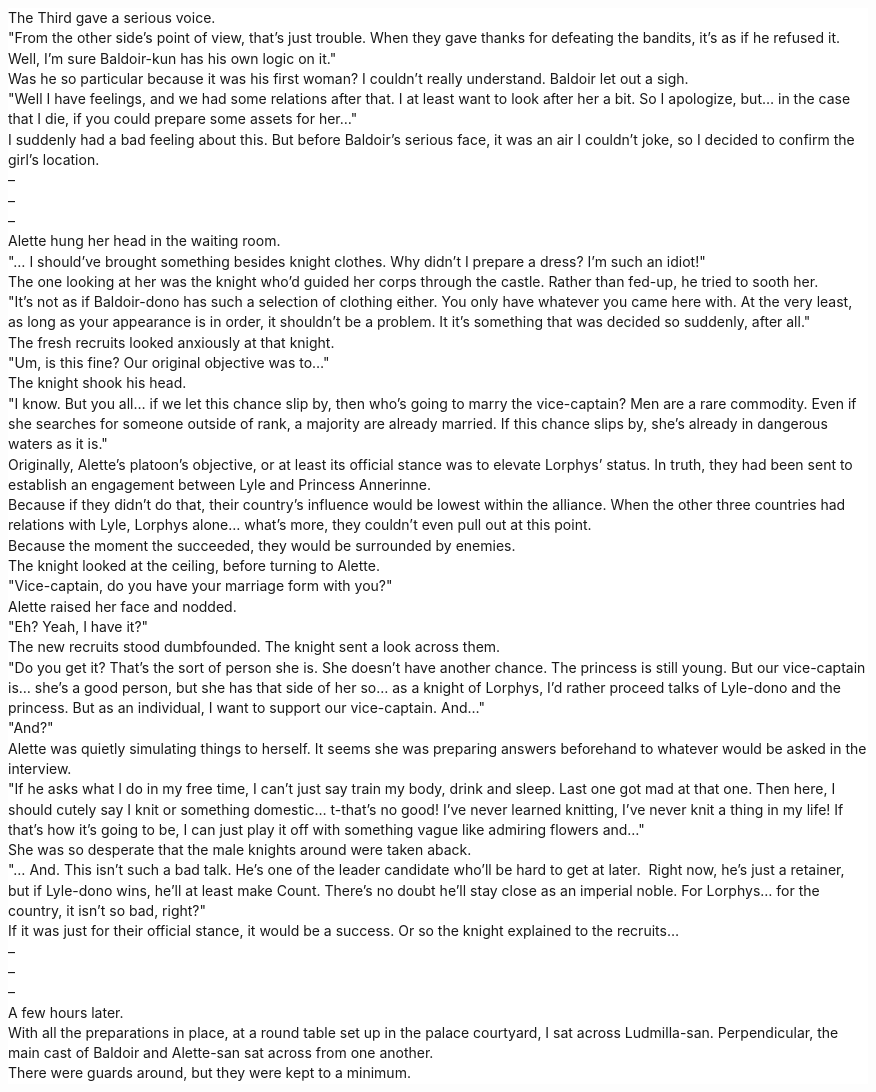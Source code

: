 The Third gave a serious voice.<br/>
"From the other side’s point of view, that’s just trouble. When they gave thanks for defeating the bandits, it’s as if he refused it. Well, I’m sure Baldoir-kun has his own logic on it."<br/>
Was he so particular because it was his first woman? I couldn’t really understand. Baldoir let out a sigh.<br/>
"Well I have feelings, and we had some relations after that. I at least want to look after her a bit. So I apologize, but… in the case that I die, if you could prepare some assets for her…"<br/>
I suddenly had a bad feeling about this. But before Baldoir’s serious face, it was an air I couldn’t joke, so I decided to confirm the girl’s location.<br/>
–<br/>
–<br/>
–<br/>
Alette hung her head in the waiting room.<br/>
"… I should’ve brought something besides knight clothes. Why didn’t I prepare a dress? I’m such an idiot!"<br/>
The one looking at her was the knight who’d guided her corps through the castle. Rather than fed-up, he tried to sooth her.<br/>
"It’s not as if Baldoir-dono has such a selection of clothing either. You only have whatever you came here with. At the very least, as long as your appearance is in order, it shouldn’t be a problem. It it’s something that was decided so suddenly, after all."<br/>
The fresh recruits looked anxiously at that knight.<br/>
"Um, is this fine? Our original objective was to…"<br/>
The knight shook his head.<br/>
"I know. But you all… if we let this chance slip by, then who’s going to marry the vice-captain? Men are a rare commodity. Even if she searches for someone outside of rank, a majority are already married. If this chance slips by, she’s already in dangerous waters as it is."<br/>
Originally, Alette’s platoon’s objective, or at least its official stance was to elevate Lorphys’ status. In truth, they had been sent to establish an engagement between Lyle and Princess Annerinne.<br/>
Because if they didn’t do that, their country’s influence would be lowest within the alliance. When the other three countries had relations with Lyle, Lorphys alone… what’s more, they couldn’t even pull out at this point.<br/>
Because the moment the succeeded, they would be surrounded by enemies.<br/>
The knight looked at the ceiling, before turning to Alette.<br/>
"Vice-captain, do you have your marriage form with you?"<br/>
Alette raised her face and nodded.<br/>
"Eh? Yeah, I have it?"<br/>
The new recruits stood dumbfounded. The knight sent a look across them.<br/>
"Do you get it? That’s the sort of person she is. She doesn’t have another chance. The princess is still young. But our vice-captain is… she’s a good person, but she has that side of her so… as a knight of Lorphys, I’d rather proceed talks of Lyle-dono and the princess. But as an individual, I want to support our vice-captain. And…"<br/>
"And?"<br/>
Alette was quietly simulating things to herself. It seems she was preparing answers beforehand to whatever would be asked in the interview.<br/>
"If he asks what I do in my free time, I can’t just say train my body, drink and sleep. Last one got mad at that one. Then here, I should cutely say I knit or something domestic… t-that’s no good! I’ve never learned knitting, I’ve never knit a thing in my life! If that’s how it’s going to be, I can just play it off with something vague like admiring flowers and…"<br/>
She was so desperate that the male knights around were taken aback.<br/>
"… And. This isn’t such a bad talk. He’s one of the leader candidate who’ll be hard to get at later.  Right now, he’s just a retainer, but if Lyle-dono wins, he’ll at least make Count. There’s no doubt he’ll stay close as an imperial noble. For Lorphys… for the country, it isn’t so bad, right?"<br/>
If it was just for their official stance, it would be a success. Or so the knight explained to the recruits…<br/>
–<br/>
–<br/>
–<br/>
A few hours later.<br/>
With all the preparations in place, at a round table set up in the palace courtyard, I sat across Ludmilla-san. Perpendicular, the main cast of Baldoir and Alette-san sat across from one another.<br/>
There were guards around, but they were kept to a minimum.<br/>